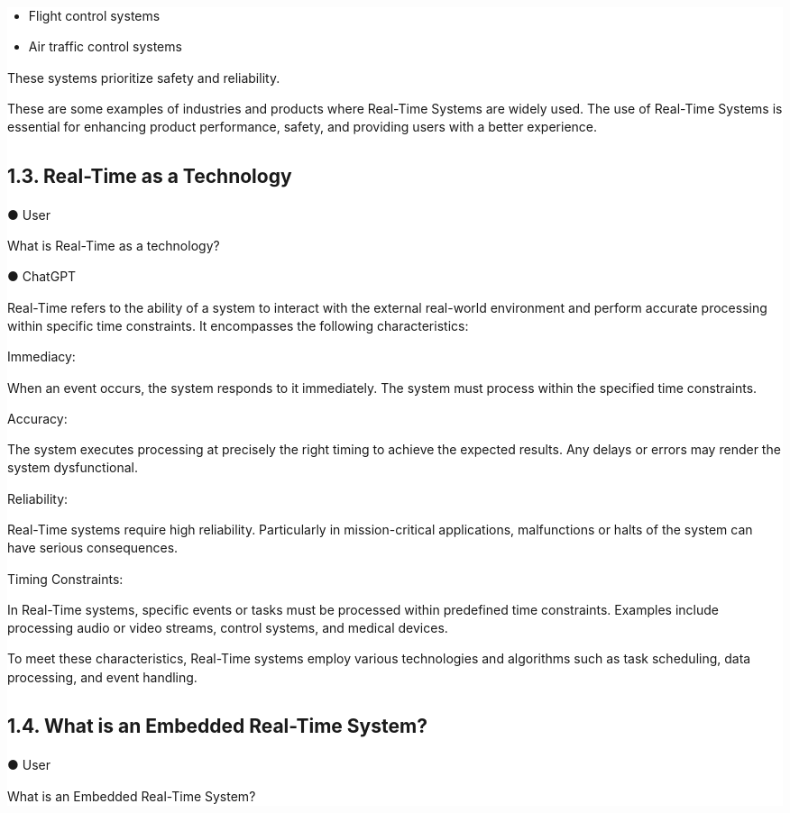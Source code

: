 -   Flight control systems

-   Air traffic control systems

These systems prioritize safety and reliability.

These are some examples of industries and products where Real-Time
Systems are widely used. The use of Real-Time Systems is essential for
enhancing product performance, safety, and providing users with a better
experience.

 

1.3. Real-Time as a Technology
------------------------------

● User

What is Real-Time as a technology?

● ChatGPT

Real-Time refers to the ability of a system to interact with the
external real-world environment and perform accurate processing within
specific time constraints. It encompasses the following characteristics:

Immediacy:

When an event occurs, the system responds to it immediately. The system
must process within the specified time constraints.

Accuracy:

The system executes processing at precisely the right timing to achieve
the expected results. Any delays or errors may render the system
dysfunctional.

Reliability:

Real-Time systems require high reliability. Particularly in
mission-critical applications, malfunctions or halts of the system can
have serious consequences.

Timing Constraints:

In Real-Time systems, specific events or tasks must be processed within
predefined time constraints. Examples include processing audio or video
streams, control systems, and medical devices.

To meet these characteristics, Real-Time systems employ various
technologies and algorithms such as task scheduling, data processing,
and event handling.

 

1.4. What is an Embedded Real-Time System?
------------------------------------------

● User

What is an Embedded Real-Time System?
